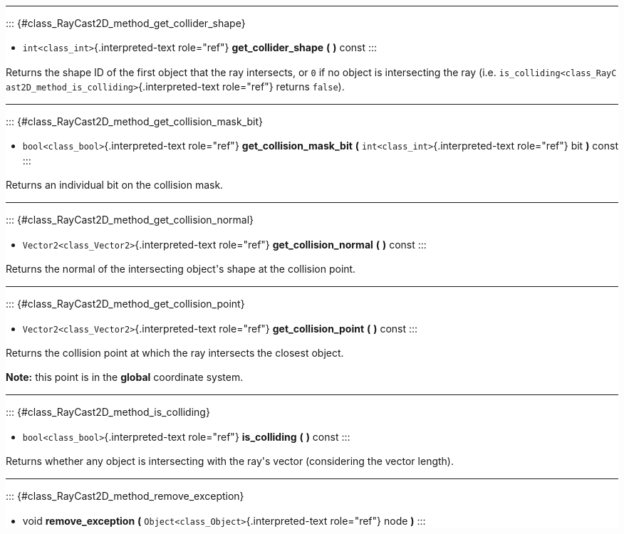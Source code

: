 ------------------------------------------------------------------------

::: {#class_RayCast2D_method_get_collider_shape}
-   `int<class_int>`{.interpreted-text role="ref"}
    **get\_collider\_shape** **(** **)** const
:::

Returns the shape ID of the first object that the ray intersects, or `0`
if no object is intersecting the ray (i.e.
`is_colliding<class_RayCast2D_method_is_colliding>`{.interpreted-text
role="ref"} returns `false`).

------------------------------------------------------------------------

::: {#class_RayCast2D_method_get_collision_mask_bit}
-   `bool<class_bool>`{.interpreted-text role="ref"}
    **get\_collision\_mask\_bit** **(**
    `int<class_int>`{.interpreted-text role="ref"} bit **)** const
:::

Returns an individual bit on the collision mask.

------------------------------------------------------------------------

::: {#class_RayCast2D_method_get_collision_normal}
-   `Vector2<class_Vector2>`{.interpreted-text role="ref"}
    **get\_collision\_normal** **(** **)** const
:::

Returns the normal of the intersecting object\'s shape at the collision
point.

------------------------------------------------------------------------

::: {#class_RayCast2D_method_get_collision_point}
-   `Vector2<class_Vector2>`{.interpreted-text role="ref"}
    **get\_collision\_point** **(** **)** const
:::

Returns the collision point at which the ray intersects the closest
object.

**Note:** this point is in the **global** coordinate system.

------------------------------------------------------------------------

::: {#class_RayCast2D_method_is_colliding}
-   `bool<class_bool>`{.interpreted-text role="ref"} **is\_colliding**
    **(** **)** const
:::

Returns whether any object is intersecting with the ray\'s vector
(considering the vector length).

------------------------------------------------------------------------

::: {#class_RayCast2D_method_remove_exception}
-   void **remove\_exception** **(**
    `Object<class_Object>`{.interpreted-text role="ref"} node **)**
:::
